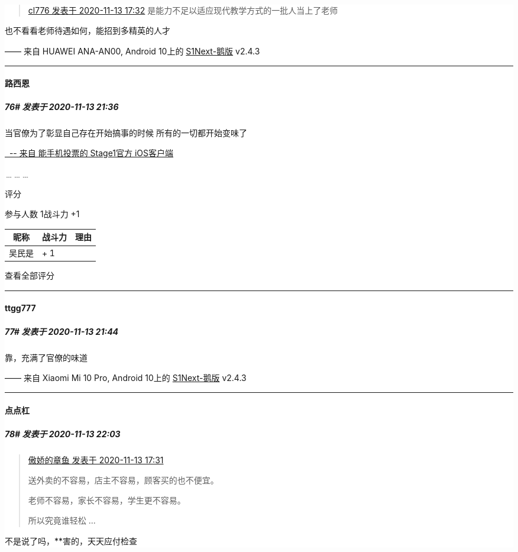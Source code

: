 
<blockquote><a href="httphttps://bbs.saraba1st.com/2b/forum.php?mod=redirect&amp;goto=findpost&amp;pid=49383349&amp;ptid=1972024" target="_blank">cl776 发表于 2020-11-13 17:32</a>
是能力不足以适应现代教学方式的一批人当上了老师</blockquote>
也不看看老师待遇如何，能招到多精英的人才

—— 来自 HUAWEI ANA-AN00, Android 10上的 [S1Next-鹅版](https://github.com/ykrank/S1-Next/releases) v2.4.3


-----

####  路西恩  
##### 76#       发表于 2020-11-13 21:36


当官僚为了彰显自己存在开始搞事的时候
所有的一切都开始变味了

[  -- 来自 能手机投票的 Stage1官方 iOS客户端](https://itunes.apple.com/fi/app/saraba1st/id1221237470?mt=8)


﹍﹍﹍

评分


 参与人数 1战斗力 +1

|昵称|战斗力|理由|
|----|---|---|
| 吴民是| + 1||


查看全部评分


-----

####  ttgg777  
##### 77#       发表于 2020-11-13 21:44


靠，充满了官僚的味道

—— 来自 Xiaomi Mi 10 Pro, Android 10上的 [S1Next-鹅版](https://github.com/ykrank/S1-Next/releases) v2.4.3


-----

####  点点杠  
##### 78#       发表于 2020-11-13 22:03


<blockquote><a href="httphttps://bbs.saraba1st.com/2b/forum.php?mod=redirect&amp;goto=findpost&amp;pid=49383343&amp;ptid=1972024" target="_blank">傲娇的章鱼 发表于 2020-11-13 17:31</a>

送外卖的不容易，店主不容易，顾客买的也不便宜。

老师不容易，家长不容易，学生更不容易。

所以究竟谁轻松 ...</blockquote>
不是说了吗，**害的，天天应付检查
